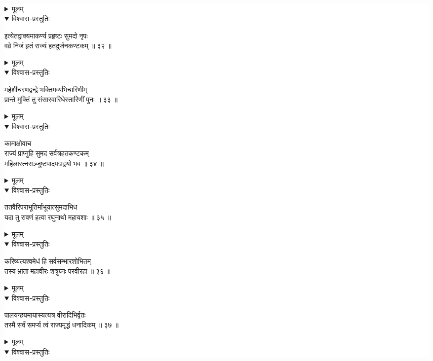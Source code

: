 <details><summary>मूलम्</summary></details>



<details open><summary>विश्वास-प्रस्तुतिः</summary>

इत्येतद्वाक्यमाकर्ण्य प्रहृष्टः सुमदो नृपः  
वव्रे निजं हृतं राज्यं हतदुर्जनकण्टकम् ॥ ३२ ॥
</details>

<details><summary>मूलम्</summary></details>



<details open><summary>विश्वास-प्रस्तुतिः</summary>

महेशीचरणद्वन्द्वे भक्तिमव्यभिचारिणीम्  
प्रान्ते मुक्तिं तु संसारवारिधेस्तारिणीं पुनः ॥ ३३ ॥
</details>

<details><summary>मूलम्</summary></details>



<details open><summary>विश्वास-प्रस्तुतिः</summary>

कामाक्षोवाच  
राज्यं प्राप्नुहि सुमद सर्वत्रहतकण्टकम्  
महिलारत्नसञ्जुष्टपादपद्मद्वयो भव ॥ ३४ ॥
</details>

<details><summary>मूलम्</summary></details>



<details open><summary>विश्वास-प्रस्तुतिः</summary>

ततवैरिपराभूतिर्माभूयात्सुमदाभिध  
यदा तु रावणं हत्वा रघुनाथो महायशाः ॥ ३५ ॥
</details>

<details><summary>मूलम्</summary></details>



<details open><summary>विश्वास-प्रस्तुतिः</summary>

करिष्यत्यश्वमेधं हि सर्वसम्भारशोभितम्  
तस्य भ्राता महावीरः शत्रुघ्नः परवीरहा ॥ ३६ ॥
</details>

<details><summary>मूलम्</summary></details>



<details open><summary>विश्वास-प्रस्तुतिः</summary>

पालयन्हयमायास्यत्यत्र वीरादिभिर्वृतः  
तस्मै सर्वं समर्प्य त्वं राज्यमृद्धं धनादिकम् ॥ ३७ ॥
</details>

<details><summary>मूलम्</summary></details>



<details open><summary>विश्वास-प्रस्तुतिः</summary>
